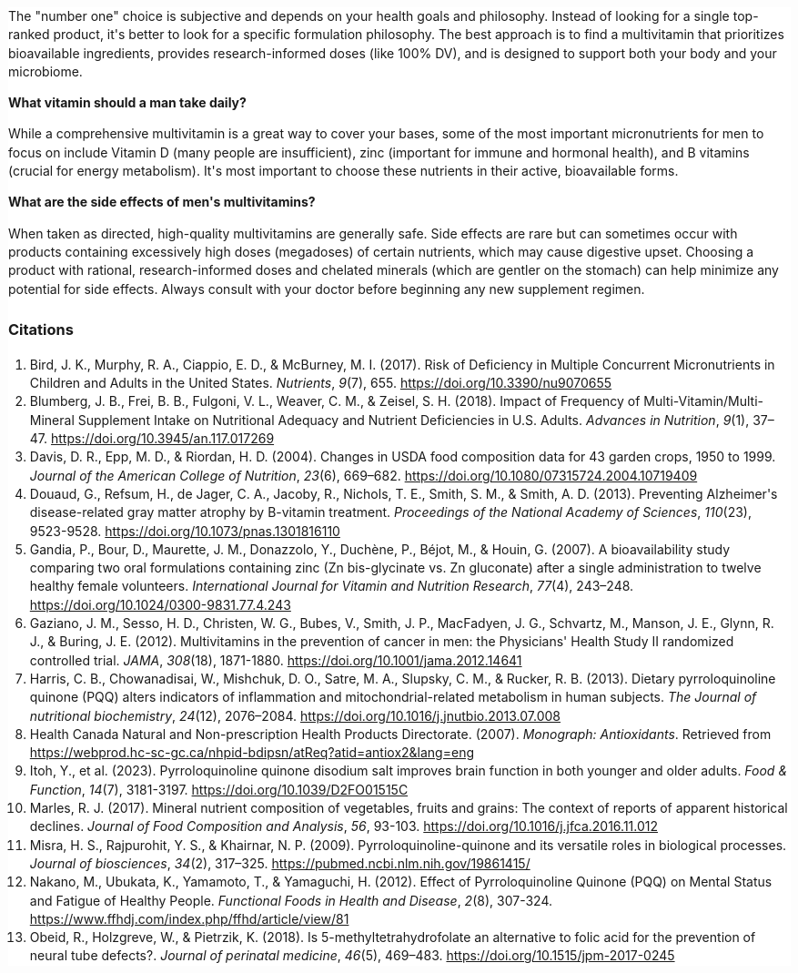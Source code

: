 The "number one" choice is subjective and depends on your health goals and philosophy. Instead of looking for a single top-ranked product, it's better to look for a specific formulation philosophy. The best approach is to find a multivitamin that prioritizes bioavailable ingredients, provides research-informed doses (like 100% DV), and is designed to support both your body and your microbiome.

**What vitamin should a man take daily?**

While a comprehensive multivitamin is a great way to cover your bases, some of the most important micronutrients for men to focus on include Vitamin D (many people are insufficient), zinc (important for immune and hormonal health), and B vitamins (crucial for energy metabolism). It's most important to choose these nutrients in their active, bioavailable forms.

**What are the side effects of men's multivitamins?**

When taken as directed, high-quality multivitamins are generally safe. Side effects are rare but can sometimes occur with products containing excessively high doses (megadoses) of certain nutrients, which may cause digestive upset. Choosing a product with rational, research-informed doses and chelated minerals (which are gentler on the stomach) can help minimize any potential for side effects. Always consult with your doctor before beginning any new supplement regimen.

### Citations

1.  Bird, J. K., Murphy, R. A., Ciappio, E. D., & McBurney, M. I. (2017). Risk of Deficiency in Multiple Concurrent Micronutrients in Children and Adults in the United States. *Nutrients*, *9*(7), 655. https://doi.org/10.3390/nu9070655
2.  Blumberg, J. B., Frei, B. B., Fulgoni, V. L., Weaver, C. M., & Zeisel, S. H. (2018). Impact of Frequency of Multi-Vitamin/Multi-Mineral Supplement Intake on Nutritional Adequacy and Nutrient Deficiencies in U.S. Adults. *Advances in Nutrition*, *9*(1), 37–47. https://doi.org/10.3945/an.117.017269
3.  Davis, D. R., Epp, M. D., & Riordan, H. D. (2004). Changes in USDA food composition data for 43 garden crops, 1950 to 1999. *Journal of the American College of Nutrition*, *23*(6), 669–682. https://doi.org/10.1080/07315724.2004.10719409
4.  Douaud, G., Refsum, H., de Jager, C. A., Jacoby, R., Nichols, T. E., Smith, S. M., & Smith, A. D. (2013). Preventing Alzheimer's disease-related gray matter atrophy by B-vitamin treatment. *Proceedings of the National Academy of Sciences*, *110*(23), 9523-9528. https://doi.org/10.1073/pnas.1301816110
5.  Gandia, P., Bour, D., Maurette, J. M., Donazzolo, Y., Duchène, P., Béjot, M., & Houin, G. (2007). A bioavailability study comparing two oral formulations containing zinc (Zn bis-glycinate vs. Zn gluconate) after a single administration to twelve healthy female volunteers. *International Journal for Vitamin and Nutrition Research*, *77*(4), 243–248. https://doi.org/10.1024/0300-9831.77.4.243
6.  Gaziano, J. M., Sesso, H. D., Christen, W. G., Bubes, V., Smith, J. P., MacFadyen, J. G., Schvartz, M., Manson, J. E., Glynn, R. J., & Buring, J. E. (2012). Multivitamins in the prevention of cancer in men: the Physicians' Health Study II randomized controlled trial. *JAMA*, *308*(18), 1871-1880. https://doi.org/10.1001/jama.2012.14641
7.  Harris, C. B., Chowanadisai, W., Mishchuk, D. O., Satre, M. A., Slupsky, C. M., & Rucker, R. B. (2013). Dietary pyrroloquinoline quinone (PQQ) alters indicators of inflammation and mitochondrial-related metabolism in human subjects. *The Journal of nutritional biochemistry*, *24*(12), 2076–2084. https://doi.org/10.1016/j.jnutbio.2013.07.008
8.  Health Canada Natural and Non-prescription Health Products Directorate. (2007). *Monograph: Antioxidants*. Retrieved from https://webprod.hc-sc-gc.ca/nhpid-bdipsn/atReq?atid=antiox2&lang=eng
9.  Itoh, Y., et al. (2023). Pyrroloquinoline quinone disodium salt improves brain function in both younger and older adults. *Food & Function*, *14*(7), 3181-3197. https://doi.org/10.1039/D2FO01515C
10. Marles, R. J. (2017). Mineral nutrient composition of vegetables, fruits and grains: The context of reports of apparent historical declines. *Journal of Food Composition and Analysis*, *56*, 93-103. https://doi.org/10.1016/j.jfca.2016.11.012
11. Misra, H. S., Rajpurohit, Y. S., & Khairnar, N. P. (2009). Pyrroloquinoline-quinone and its versatile roles in biological processes. *Journal of biosciences*, *34*(2), 317–325. https://pubmed.ncbi.nlm.nih.gov/19861415/
12. Nakano, M., Ubukata, K., Yamamoto, T., & Yamaguchi, H. (2012). Effect of Pyrroloquinoline Quinone (PQQ) on Mental Status and Fatigue of Healthy People. *Functional Foods in Health and Disease*, *2*(8), 307-324. https://www.ffhdj.com/index.php/ffhd/article/view/81
13. Obeid, R., Holzgreve, W., & Pietrzik, K. (2018). Is 5-methyltetrahydrofolate an alternative to folic acid for the prevention of neural tube defects?. *Journal of perinatal medicine*, *46*(5), 469–483. https://doi.org/10.1515/jpm-2017-0245